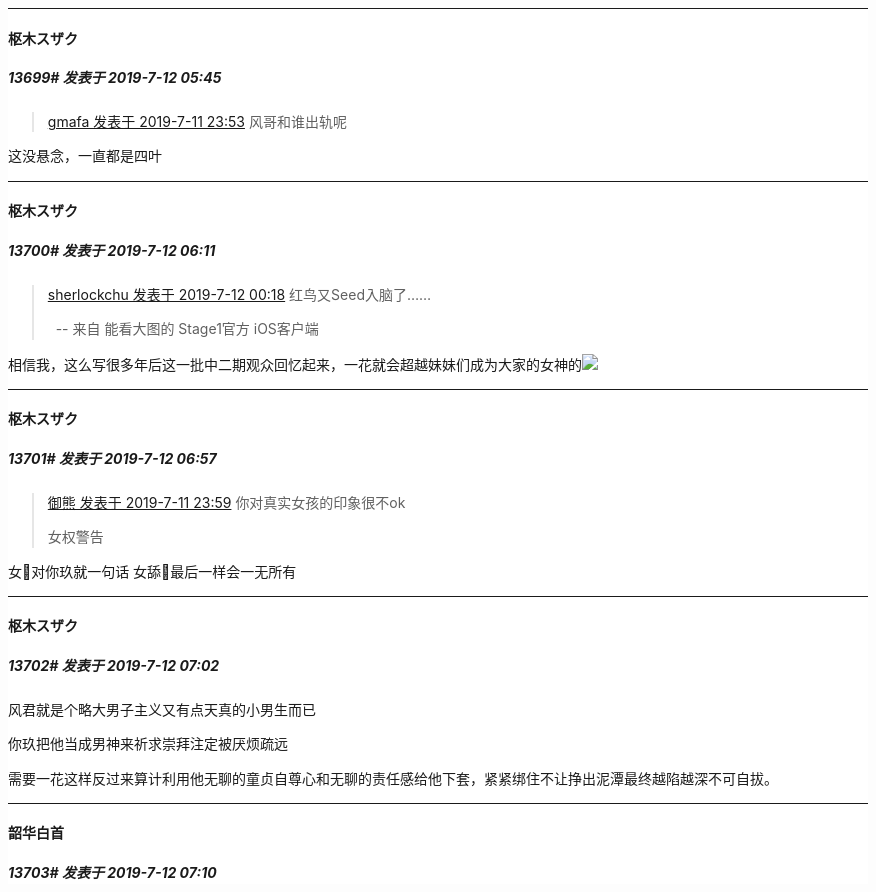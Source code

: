 
-----

####  枢木スザク  
##### 13699#       发表于 2019-7-12 05:45


<blockquote><a href="httphttps://bbs.saraba1st.com/2b/forum.php?mod=redirect&amp;goto=findpost&amp;pid=44479541&amp;ptid=1831320" target="_blank">gmafa 发表于 2019-7-11 23:53</a>
风哥和谁出轨呢</blockquote>
这没悬念，一直都是四叶


-----

####  枢木スザク  
##### 13700#       发表于 2019-7-12 06:11


<blockquote><a href="httphttps://bbs.saraba1st.com/2b/forum.php?mod=redirect&amp;goto=findpost&amp;pid=44479776&amp;ptid=1831320" target="_blank">sherlockchu 发表于 2019-7-12 00:18</a>
红鸟又Seed入脑了……

  -- 来自 能看大图的 Stage1官方 iOS客户端</blockquote>
相信我，这么写很多年后这一批中二期观众回忆起来，一花就会超越妹妹们成为大家的女神的<img src="https://static.saraba1st.com/image/smiley/carton2017/027.png" referrerpolicy="no-referrer">


-----

####  枢木スザク  
##### 13701#       发表于 2019-7-12 06:57


<blockquote><a href="httphttps://bbs.saraba1st.com/2b/forum.php?mod=redirect&amp;goto=findpost&amp;pid=44479600&amp;ptid=1831320" target="_blank">御熊 发表于 2019-7-11 23:59</a>
你对真实女孩的印象很不ok

女权警告</blockquote>
女👊对你玖就一句话
女舔🐶最后一样会一无所有


-----

####  枢木スザク  
##### 13702#       发表于 2019-7-12 07:02


风君就是个略大男子主义又有点天真的小男生而已

你玖把他当成男神来祈求崇拜注定被厌烦疏远

需要一花这样反过来算计利用他无聊的童贞自尊心和无聊的责任感给他下套，紧紧绑住不让挣出泥潭最终越陷越深不可自拔。


-----

####  韶华白首  
##### 13703#       发表于 2019-7-12 07:10
